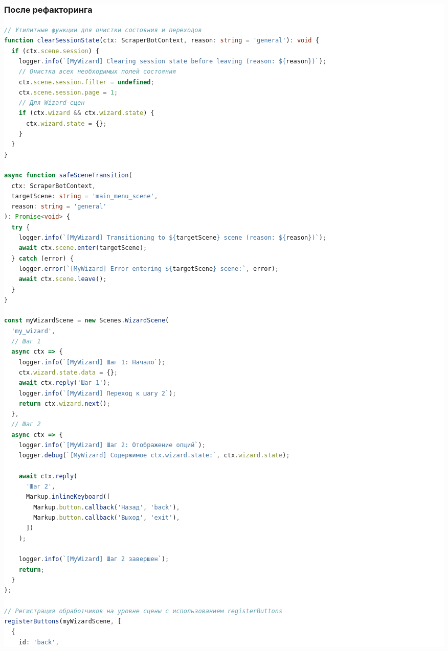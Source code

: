 ### После рефакторинга

```typescript
// Утилитные функции для очистки состояния и переходов
function clearSessionState(ctx: ScraperBotContext, reason: string = 'general'): void {
  if (ctx.scene.session) {
    logger.info(`[MyWizard] Clearing session state before leaving (reason: ${reason})`);
    // Очистка всех необходимых полей состояния
    ctx.scene.session.filter = undefined;
    ctx.scene.session.page = 1;
    // Для Wizard-сцен
    if (ctx.wizard && ctx.wizard.state) {
      ctx.wizard.state = {};
    }
  }
}

async function safeSceneTransition(
  ctx: ScraperBotContext,
  targetScene: string = 'main_menu_scene',
  reason: string = 'general'
): Promise<void> {
  try {
    logger.info(`[MyWizard] Transitioning to ${targetScene} scene (reason: ${reason})`);
    await ctx.scene.enter(targetScene);
  } catch (error) {
    logger.error(`[MyWizard] Error entering ${targetScene} scene:`, error);
    await ctx.scene.leave();
  }
}

const myWizardScene = new Scenes.WizardScene(
  'my_wizard',
  // Шаг 1
  async ctx => {
    logger.info(`[MyWizard] Шаг 1: Начало`);
    ctx.wizard.state.data = {};
    await ctx.reply('Шаг 1');
    logger.info(`[MyWizard] Переход к шагу 2`);
    return ctx.wizard.next();
  },
  // Шаг 2
  async ctx => {
    logger.info(`[MyWizard] Шаг 2: Отображение опций`);
    logger.debug(`[MyWizard] Содержимое ctx.wizard.state:`, ctx.wizard.state);

    await ctx.reply(
      'Шаг 2',
      Markup.inlineKeyboard([
        Markup.button.callback('Назад', 'back'),
        Markup.button.callback('Выход', 'exit'),
      ])
    );

    logger.info(`[MyWizard] Шаг 2 завершен`);
    return;
  }
);

// Регистрация обработчиков на уровне сцены с использованием registerButtons
registerButtons(myWizardScene, [
  {
    id: 'back',
```